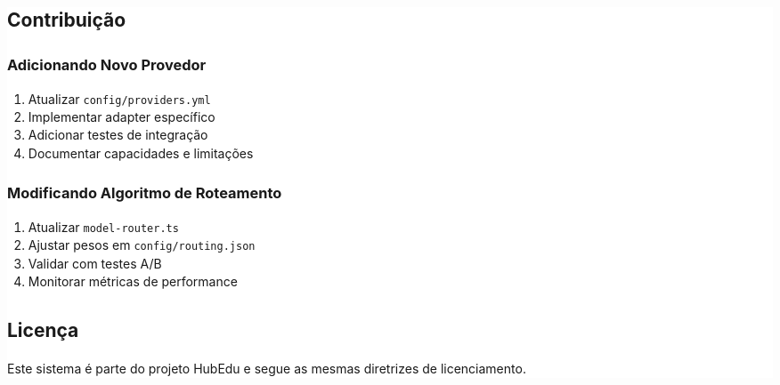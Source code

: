 ## Contribuição

### Adicionando Novo Provedor
1. Atualizar `config/providers.yml`
2. Implementar adapter específico
3. Adicionar testes de integração
4. Documentar capacidades e limitações

### Modificando Algoritmo de Roteamento
1. Atualizar `model-router.ts`
2. Ajustar pesos em `config/routing.json`
3. Validar com testes A/B
4. Monitorar métricas de performance

## Licença

Este sistema é parte do projeto HubEdu e segue as mesmas diretrizes de licenciamento.
